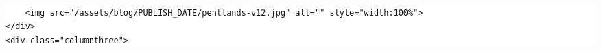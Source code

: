         <img src="/assets/blog/PUBLISH_DATE/pentlands-v12.jpg" alt="" style="width:100%">
    </div>
    <div class="columnthree">